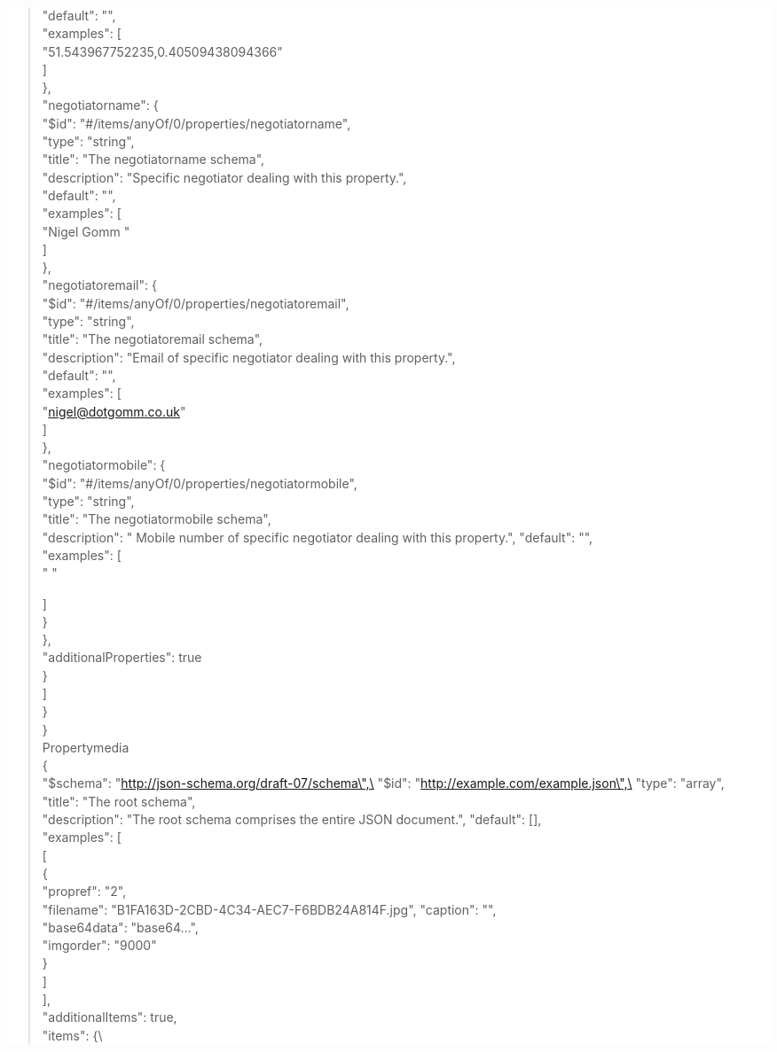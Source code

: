 > \"default\": \"\",\
> \"examples\": \[\
> \"51.543967752235,0.40509438094366\"\
> \]\
> },\
> \"negotiatorname\": {\
> \"\$id\": \"#/items/anyOf/0/properties/negotiatorname\",\
> \"type\": \"string\",\
> \"title\": \"The negotiatorname schema\",\
> \"description\": \"Specific negotiator dealing with this property.\",\
> \"default\": \"\",\
> \"examples\": \[\
> \"Nigel Gomm \"\
> \]\
> },\
> \"negotiatoremail\": {\
> \"\$id\": \"#/items/anyOf/0/properties/negotiatoremail\",\
> \"type\": \"string\",\
> \"title\": \"The negotiatoremail schema\",\
> \"description\": \"Email of specific negotiator dealing with this
> property.\",\
> \"default\": \"\",\
> \"examples\": \[\
> \"nigel@dotgomm.co.uk\"\
> \]\
> },\
> \"negotiatormobile\": {\
> \"\$id\": \"#/items/anyOf/0/properties/negotiatormobile\",\
> \"type\": \"string\",\
> \"title\": \"The negotiatormobile schema\",\
> \"description\": \" Mobile number of specific negotiator dealing with
> this property.\", \"default\": \"\",\
> \"examples\": \[\
> \" \"
>
> \]\
> }\
> },\
> \"additionalProperties\": true\
> }\
> \]\
> }\
> }\
> Propertymedia\
> {\
> \"\$schema\": \"http://json-schema.org/draft-07/schema\",\
> \"\$id\": \"http://example.com/example.json\",\
> \"type\": \"array\",\
> \"title\": \"The root schema\",\
> \"description\": \"The root schema comprises the entire JSON
> document.\", \"default\": \[\],\
> \"examples\": \[\
> \[\
> {\
> \"propref\": \"2\",\
> \"filename\": \"B1FA163D-2CBD-4C34-AEC7-F6BDB24A814F.jpg\",
> \"caption\": \"\",\
> \"base64data\": \"base64\...\",\
> \"imgorder\": \"9000\"\
> }\
> \]\
> \],\
> \"additionalItems\": true,\
> \"items\": {\